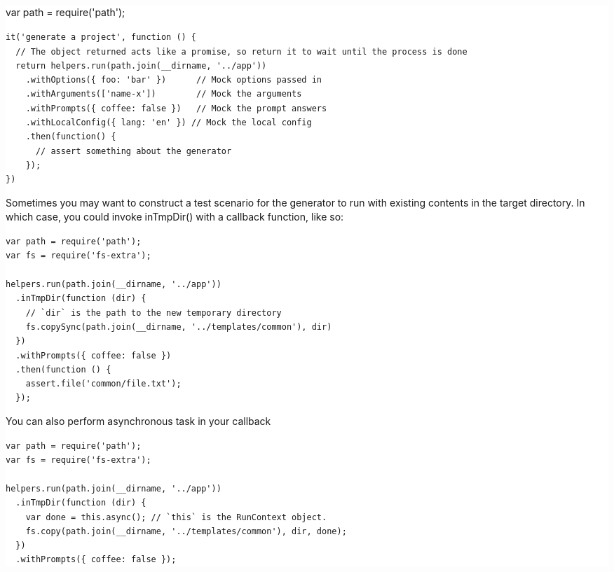 var path = require('path');

```
it('generate a project', function () {
  // The object returned acts like a promise, so return it to wait until the process is done
  return helpers.run(path.join(__dirname, '../app'))
    .withOptions({ foo: 'bar' })      // Mock options passed in
    .withArguments(['name-x'])        // Mock the arguments
    .withPrompts({ coffee: false })   // Mock the prompt answers
    .withLocalConfig({ lang: 'en' }) // Mock the local config
    .then(function() {
      // assert something about the generator
    });
})
```

Sometimes you may want to construct a test scenario for the generator to run with existing contents in the target directory. In which case, you could invoke inTmpDir() with a callback function, like so:
```
var path = require('path');
var fs = require('fs-extra');

helpers.run(path.join(__dirname, '../app'))
  .inTmpDir(function (dir) {
    // `dir` is the path to the new temporary directory
    fs.copySync(path.join(__dirname, '../templates/common'), dir)
  })
  .withPrompts({ coffee: false })
  .then(function () {
    assert.file('common/file.txt');
  });
```
You can also perform asynchronous task in your callback
```
var path = require('path');
var fs = require('fs-extra');

helpers.run(path.join(__dirname, '../app'))
  .inTmpDir(function (dir) {
    var done = this.async(); // `this` is the RunContext object.
    fs.copy(path.join(__dirname, '../templates/common'), dir, done);
  })
  .withPrompts({ coffee: false });
```